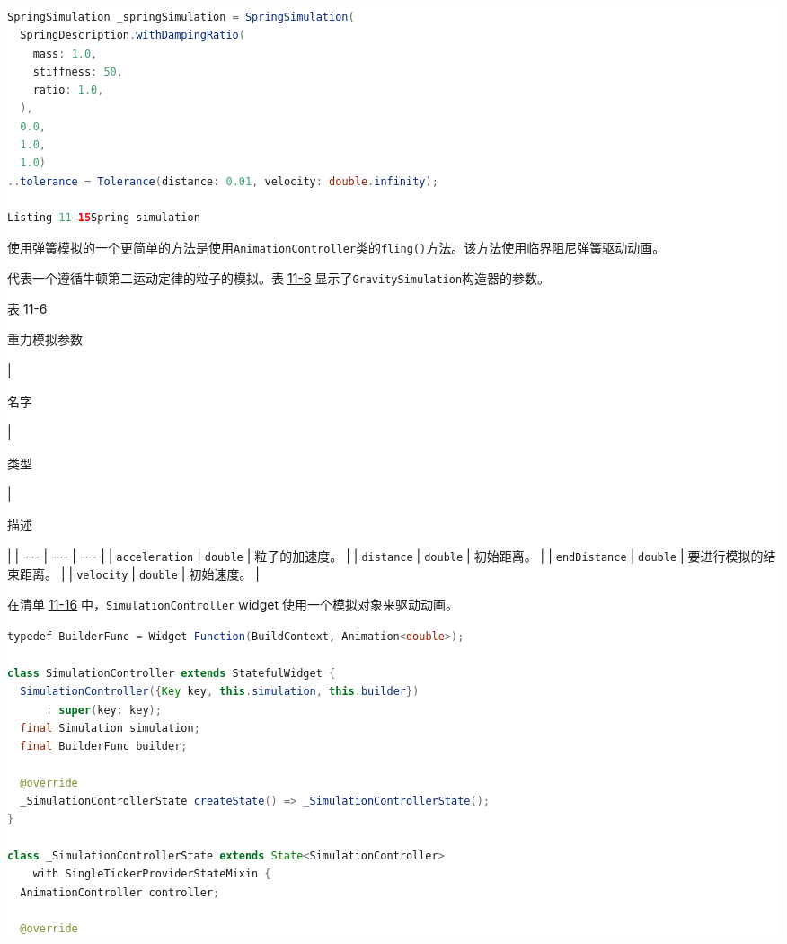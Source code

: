 ```java
SpringSimulation _springSimulation = SpringSimulation(
  SpringDescription.withDampingRatio(
    mass: 1.0,
    stiffness: 50,
    ratio: 1.0,
  ),
  0.0,
  1.0,
  1.0)
..tolerance = Tolerance(distance: 0.01, velocity: double.infinity);

Listing 11-15Spring simulation

```

使用弹簧模拟的一个更简单的方法是使用`AnimationController`类的`fling()`方法。该方法使用临界阻尼弹簧驱动动画。

代表一个遵循牛顿第二运动定律的粒子的模拟。表 [11-6](#Tab6) 显示了`GravitySimulation`构造器的参数。

表 11-6

重力模拟参数

<colgroup><col class="tcol1 align-left"> <col class="tcol2 align-left"> <col class="tcol3 align-left"></colgroup> 
| 

名字

 | 

类型

 | 

描述

 |
| --- | --- | --- |
| `acceleration` | `double` | 粒子的加速度。 |
| `distance` | `double` | 初始距离。 |
| `endDistance` | `double` | 要进行模拟的结束距离。 |
| `velocity` | `double` | 初始速度。 |

在清单 [11-16](#PC16) 中，`SimulationController` widget 使用一个模拟对象来驱动动画。

```java
typedef BuilderFunc = Widget Function(BuildContext, Animation<double>);

class SimulationController extends StatefulWidget {
  SimulationController({Key key, this.simulation, this.builder})
      : super(key: key);
  final Simulation simulation;
  final BuilderFunc builder;

  @override
  _SimulationControllerState createState() => _SimulationControllerState();
}

class _SimulationControllerState extends State<SimulationController>
    with SingleTickerProviderStateMixin {
  AnimationController controller;

  @override
```